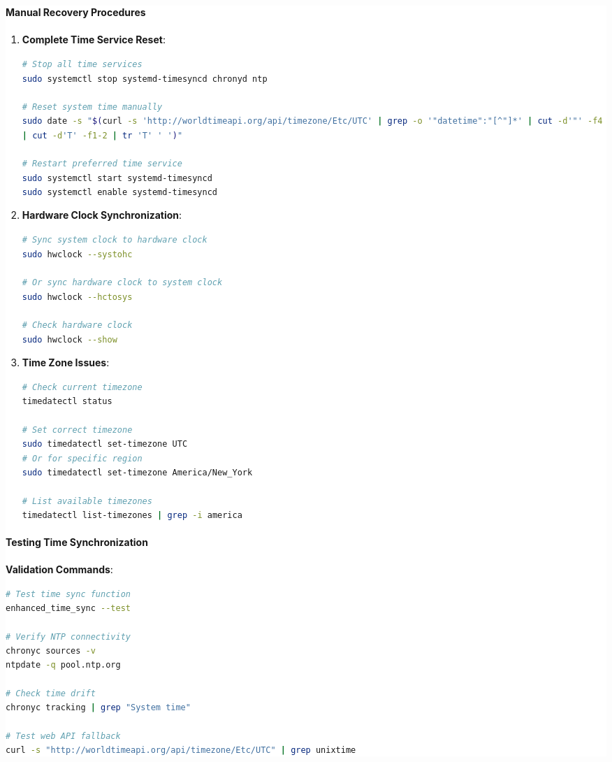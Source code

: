 #### Manual Recovery Procedures

1. **Complete Time Service Reset**:
   ```bash
   # Stop all time services
   sudo systemctl stop systemd-timesyncd chronyd ntp

   # Reset system time manually
   sudo date -s "$(curl -s 'http://worldtimeapi.org/api/timezone/Etc/UTC' | grep -o '"datetime":"[^"]*' | cut -d'"' -f4 | cut -d'T' -f1-2 | tr 'T' ' ')"

   # Restart preferred time service
   sudo systemctl start systemd-timesyncd
   sudo systemctl enable systemd-timesyncd
   ```

2. **Hardware Clock Synchronization**:
   ```bash
   # Sync system clock to hardware clock
   sudo hwclock --systohc

   # Or sync hardware clock to system clock
   sudo hwclock --hctosys

   # Check hardware clock
   sudo hwclock --show
   ```

3. **Time Zone Issues**:
   ```bash
   # Check current timezone
   timedatectl status

   # Set correct timezone
   sudo timedatectl set-timezone UTC
   # Or for specific region
   sudo timedatectl set-timezone America/New_York

   # List available timezones
   timedatectl list-timezones | grep -i america
   ```

#### Testing Time Synchronization

**Validation Commands**:
```bash
# Test time sync function
enhanced_time_sync --test

# Verify NTP connectivity
chronyc sources -v
ntpdate -q pool.ntp.org

# Check time drift
chronyc tracking | grep "System time"

# Test web API fallback
curl -s "http://worldtimeapi.org/api/timezone/Etc/UTC" | grep unixtime
```

